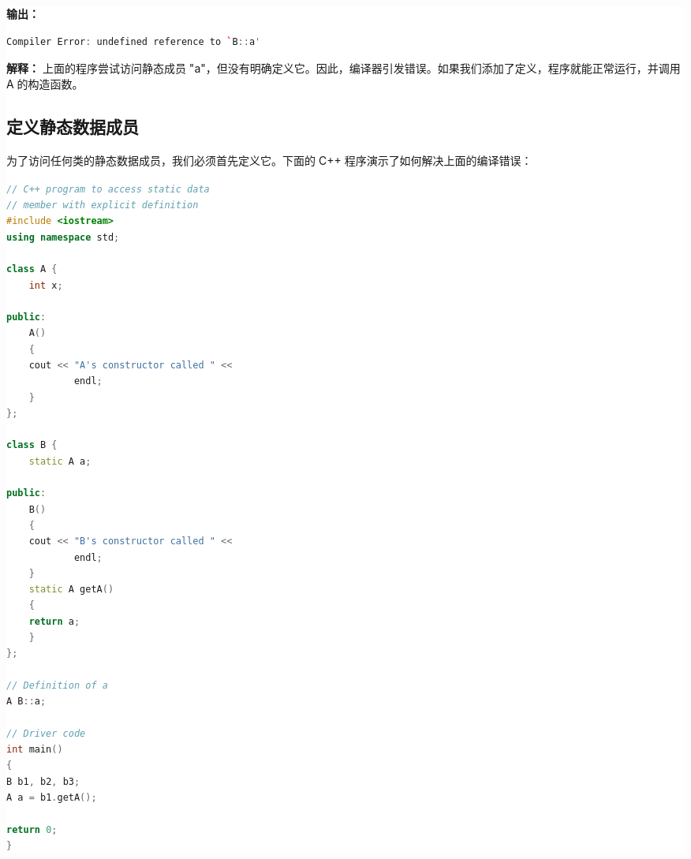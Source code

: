 **输出：**

```cpp
Compiler Error: undefined reference to `B::a'
```

**解释：** 上面的程序尝试访问静态成员 "a"，但没有明确定义它。因此，编译器引发错误。如果我们添加了定义，程序就能正常运行，并调用 A 的构造函数。

## 定义静态数据成员

为了访问任何类的静态数据成员，我们必须首先定义它。下面的 C++ 程序演示了如何解决上面的编译错误：

```cpp
// C++ program to access static data
// member with explicit definition
#include <iostream>
using namespace std;

class A {
	int x;

public:
	A()
	{
	cout << "A's constructor called " <<
			endl;
	}
};

class B {
	static A a;

public:
	B()
	{
	cout << "B's constructor called " <<
			endl;
	}
	static A getA()
	{
	return a;
	}
};

// Definition of a
A B::a;

// Driver code
int main()
{
B b1, b2, b3;
A a = b1.getA();

return 0;
}
```
